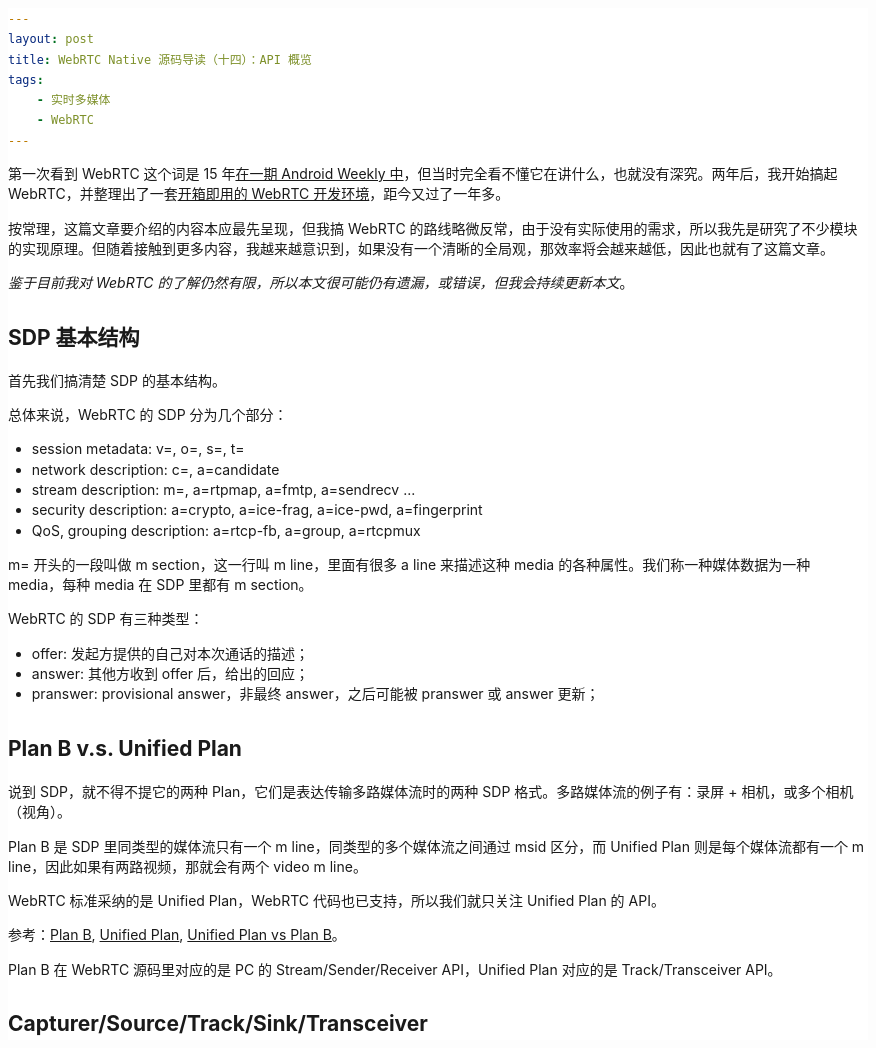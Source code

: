 ```yaml
---
layout: post
title: WebRTC Native 源码导读（十四）：API 概览
tags:
    - 实时多媒体
    - WebRTC
---
```


第一次看到 WebRTC 这个词是 15 年[在一期 Android Weekly 中](http://androidweekly.net/issues/issue-155)，但当时完全看不懂它在讲什么，也就没有深究。两年后，我开始搞起 WebRTC，并整理出了一套[开箱即用的 WebRTC 开发环境](/2017/06/17/out-of-the-box-webrtc-dev-env/index.html)，距今又过了一年多。

按常理，这篇文章要介绍的内容本应最先呈现，但我搞 WebRTC 的路线略微反常，由于没有实际使用的需求，所以我先是研究了不少模块的实现原理。但随着接触到更多内容，我越来越意识到，如果没有一个清晰的全局观，那效率将会越来越低，因此也就有了这篇文章。

_鉴于目前我对 WebRTC 的了解仍然有限，所以本文很可能仍有遗漏，或错误，但我会持续更新本文_。

## SDP 基本结构

首先我们搞清楚 SDP 的基本结构。

总体来说，WebRTC 的 SDP 分为几个部分：

+ session metadata: v=, o=, s=, t=
+ network description: c=, a=candidate
+ stream description: m=, a=rtpmap, a=fmtp, a=sendrecv ...
+ security description: a=crypto, a=ice-frag, a=ice-pwd, a=fingerprint
+ QoS, grouping description: a=rtcp-fb, a=group, a=rtcpmux

m= 开头的一段叫做 m section，这一行叫 m line，里面有很多 a line 来描述这种 media 的各种属性。我们称一种媒体数据为一种 media，每种 media 在 SDP 里都有 m section。

WebRTC 的 SDP 有三种类型：

+ offer: 发起方提供的自己对本次通话的描述；
+ answer: 其他方收到 offer 后，给出的回应；
+ pranswer: provisional answer，非最终 answer，之后可能被 pranswer 或 answer 更新；

## Plan B v.s. Unified Plan

说到 SDP，就不得不提它的两种 Plan，它们是表达传输多路媒体流时的两种 SDP 格式。多路媒体流的例子有：录屏 + 相机，或多个相机（视角）。

Plan B 是 SDP 里同类型的媒体流只有一个 m line，同类型的多个媒体流之间通过 msid 区分，而 Unified Plan 则是每个媒体流都有一个 m line，因此如果有两路视频，那就会有两个 video m line。

WebRTC 标准采纳的是 Unified Plan，WebRTC 代码也已支持，所以我们就只关注 Unified Plan 的 API。

参考：[Plan B](https://webrtcglossary.com/plan-b), [Unified Plan](https://webrtcglossary.com/unified-plan), [Unified Plan vs Plan B](https://www.douban.com/note/658626071)。

Plan B 在 WebRTC 源码里对应的是 PC 的 Stream/Sender/Receiver API，Unified Plan 对应的是 Track/Transceiver API。

## Capturer/Source/Track/Sink/Transceiver
